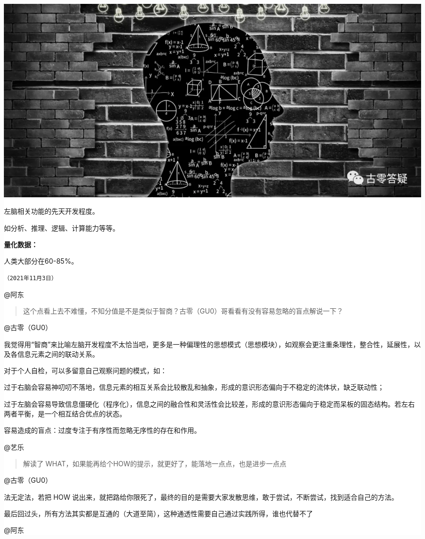 ![01](./img/004.webp)


左脑相关功能的先天开发程度。

如分析、推理、逻辑、计算能力等等。

**量化数据：**

人类大部分在60-85%。

```
（2021年11月3日）
```
@阿东
>这个点看上去不难懂，不知分值是不是类似于智商？古零（GU0）哥看看有没有容易忽略的盲点解说一下？

@古零（GU0）

我觉得用“智商”来比喻左脑开发程度不太恰当吧，更多是一种偏理性的思想模式（思想模块），如观察会更注重条理性，整合性，延展性，以及各信息元素之间的联动关系。

对于个人自检，可以多留意自己观察问题的模式，如：

过于右脑会容易神叨叨不落地，信息元素的相互关系会比较散乱和抽象，形成的意识形态偏向于不稳定的流体状，缺乏联动性；

过于左脑会容易导致信息僵硬化（程序化），信息之间的融合性和灵活性会比较差，形成的意识形态偏向于稳定而呆板的固态结构。若左右两者平衡，是一个相互结合优点的状态。

容易造成的盲点：过度专注于有序性而忽略无序性的存在和作用。

@艺乐
>解读了 WHAT，如果能再给个HOW的提示，就更好了，能落地一点点，也是进步一点点

@古零（GU0）

法无定法，若把 HOW 说出来，就把路给你限死了，最终的目的是需要大家发散思维，敢于尝试，不断尝试，找到适合自己的方法。

最后回过头，所有方法其实都是互通的（大道至简），这种通透性需要自己通过实践所得，谁也代替不了

@阿东
